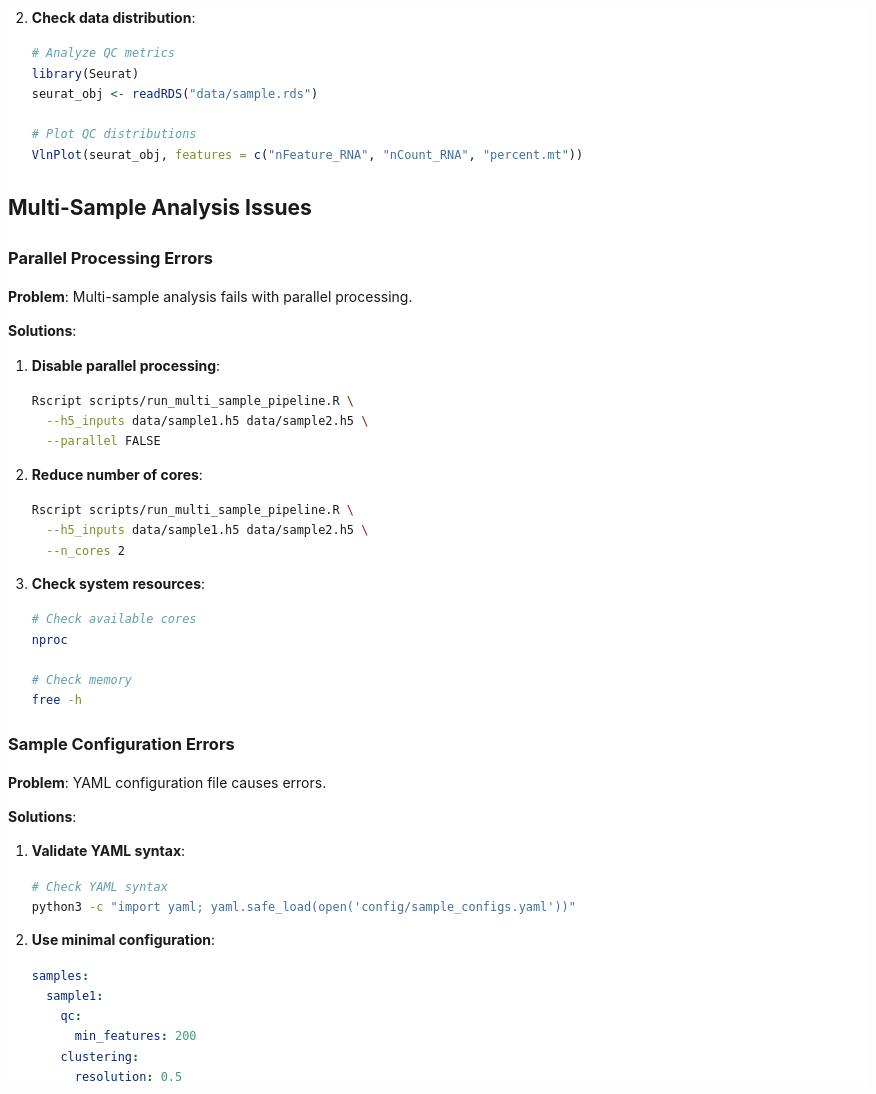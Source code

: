 2. **Check data distribution**:
   ```r
   # Analyze QC metrics
   library(Seurat)
   seurat_obj <- readRDS("data/sample.rds")
   
   # Plot QC distributions
   VlnPlot(seurat_obj, features = c("nFeature_RNA", "nCount_RNA", "percent.mt"))
   ```

## Multi-Sample Analysis Issues

### Parallel Processing Errors

**Problem**: Multi-sample analysis fails with parallel processing.

**Solutions**:

1. **Disable parallel processing**:
   ```bash
   Rscript scripts/run_multi_sample_pipeline.R \
     --h5_inputs data/sample1.h5 data/sample2.h5 \
     --parallel FALSE
   ```

2. **Reduce number of cores**:
   ```bash
   Rscript scripts/run_multi_sample_pipeline.R \
     --h5_inputs data/sample1.h5 data/sample2.h5 \
     --n_cores 2
   ```

3. **Check system resources**:
   ```bash
   # Check available cores
   nproc
   
   # Check memory
   free -h
   ```

### Sample Configuration Errors

**Problem**: YAML configuration file causes errors.

**Solutions**:

1. **Validate YAML syntax**:
   ```bash
   # Check YAML syntax
   python3 -c "import yaml; yaml.safe_load(open('config/sample_configs.yaml'))"
   ```

2. **Use minimal configuration**:
   ```yaml
   samples:
     sample1:
       qc:
         min_features: 200
       clustering:
         resolution: 0.5
   ```
